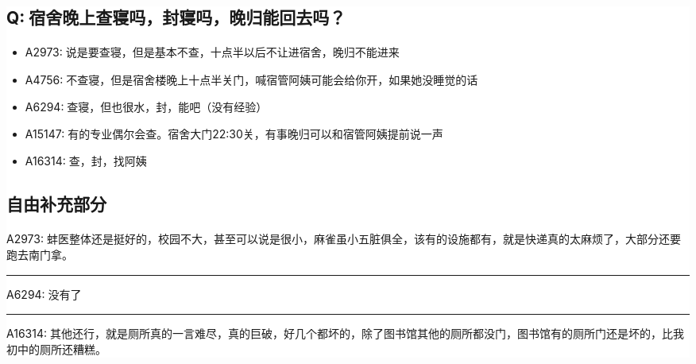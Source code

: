 ## Q: 宿舍晚上查寝吗，封寝吗，晚归能回去吗？

- A2973: 说是要查寝，但是基本不查，十点半以后不让进宿舍，晚归不能进来

- A4756: 不查寝，但是宿舍楼晚上十点半关门，喊宿管阿姨可能会给你开，如果她没睡觉的话

- A6294: 查寝，但也很水，封，能吧（没有经验）

- A15147: 有的专业偶尔会查。宿舍大门22:30关，有事晚归可以和宿管阿姨提前说一声

- A16314: 查，封，找阿姨

## 自由补充部分

A2973: 蚌医整体还是挺好的，校园不大，甚至可以说是很小，麻雀虽小五脏俱全，该有的设施都有，就是快递真的太麻烦了，大部分还要跑去南门拿。

***

A6294: 没有了

***

A16314: 其他还行，就是厕所真的一言难尽，真的巨破，好几个都坏的，除了图书馆其他的厕所都没门，图书馆有的厕所门还是坏的，比我初中的厕所还糟糕。